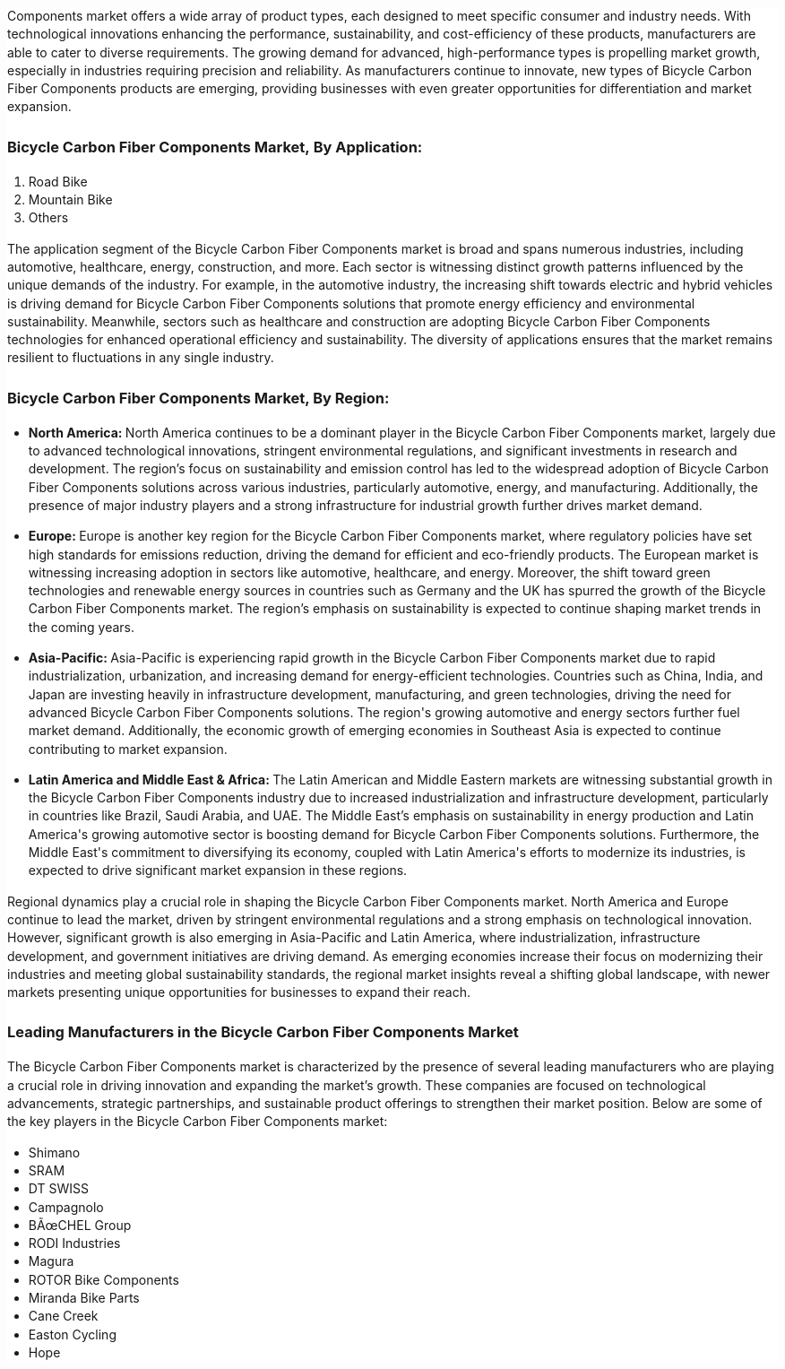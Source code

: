Components market offers a wide array of product types, each designed to meet specific consumer and industry needs. With technological innovations enhancing the performance, sustainability, and cost-efficiency of these products, manufacturers are able to cater to diverse requirements. The growing demand for advanced, high-performance types is propelling market growth, especially in industries requiring precision and reliability. As manufacturers continue to innovate, new types of Bicycle Carbon Fiber Components products are emerging, providing businesses with even greater opportunities for differentiation and market expansion.</p><h3>Bicycle Carbon Fiber Components Market,&nbsp;By Application:</h3><ol><li>Road Bike<li> Mountain Bike<li> Others</li></ol><p>The application segment of the Bicycle Carbon Fiber Components market is broad and spans numerous industries, including automotive, healthcare, energy, construction, and more. Each sector is witnessing distinct growth patterns influenced by the unique demands of the industry. For example, in the automotive industry, the increasing shift towards electric and hybrid vehicles is driving demand for Bicycle Carbon Fiber Components solutions that promote energy efficiency and environmental sustainability. Meanwhile, sectors such as healthcare and construction are adopting Bicycle Carbon Fiber Components technologies for enhanced operational efficiency and sustainability. The diversity of applications ensures that the market remains resilient to fluctuations in any single industry.</p><h3>Bicycle Carbon Fiber Components Market, By Region:</h3><ul><li><p><strong>North America:&nbsp;</strong>North America continues to be a dominant player in the Bicycle Carbon Fiber Components market, largely due to advanced technological innovations, stringent environmental regulations, and significant investments in research and development. The region&rsquo;s focus on sustainability and emission control has led to the widespread adoption of Bicycle Carbon Fiber Components solutions across various industries, particularly automotive, energy, and manufacturing. Additionally, the presence of major industry players and a strong infrastructure for industrial growth further drives market demand.</p></li><li><p><strong><strong>Europe:&nbsp;</strong></strong>Europe is another key region for the Bicycle Carbon Fiber Components market, where regulatory policies have set high standards for emissions reduction, driving the demand for efficient and eco-friendly products. The European market is witnessing increasing adoption in sectors like automotive, healthcare, and energy. Moreover, the shift toward green technologies and renewable energy sources in countries such as Germany and the UK has spurred the growth of the Bicycle Carbon Fiber Components market. The region&rsquo;s emphasis on sustainability is expected to continue shaping market trends in the coming years.</p></li><li><p><strong><strong>Asia-Pacific:&nbsp;</strong></strong>Asia-Pacific is experiencing rapid growth in the Bicycle Carbon Fiber Components market due to rapid industrialization, urbanization, and increasing demand for energy-efficient technologies. Countries such as China, India, and Japan are investing heavily in infrastructure development, manufacturing, and green technologies, driving the need for advanced Bicycle Carbon Fiber Components solutions. The region's growing automotive and energy sectors further fuel market demand. Additionally, the economic growth of emerging economies in Southeast Asia is expected to continue contributing to market expansion.</p></li><li><p><strong><strong>Latin America and Middle East &amp; Africa:&nbsp;</strong></strong>The Latin American and Middle Eastern markets are witnessing substantial growth in the Bicycle Carbon Fiber Components industry due to increased industrialization and infrastructure development, particularly in countries like Brazil, Saudi Arabia, and UAE. The Middle East&rsquo;s emphasis on sustainability in energy production and Latin America's growing automotive sector is boosting demand for Bicycle Carbon Fiber Components solutions. Furthermore, the Middle East's commitment to diversifying its economy, coupled with Latin America's efforts to modernize its industries, is expected to drive significant market expansion in these regions.</p></li></ul><p>Regional dynamics play a crucial role in shaping the Bicycle Carbon Fiber Components market. North America and Europe continue to lead the market, driven by stringent environmental regulations and a strong emphasis on technological innovation. However, significant growth is also emerging in Asia-Pacific and Latin America, where industrialization, infrastructure development, and government initiatives are driving demand. As emerging economies increase their focus on modernizing their industries and meeting global sustainability standards, the regional market insights reveal a shifting global landscape, with newer markets presenting unique opportunities for businesses to expand their reach.</p><h3><strong>Leading Manufacturers in the Bicycle Carbon Fiber Components Market</strong></h3><p>The Bicycle Carbon Fiber Components market is characterized by the presence of several leading manufacturers who are playing a crucial role in driving innovation and expanding the market&rsquo;s growth. These companies are focused on technological advancements, strategic partnerships, and sustainable product offerings to strengthen their market position. Below are some of the key players in the Bicycle Carbon Fiber Components market:</p></div><div class="article-main__content" data-test-id="publishing-text-block"><ul><li><span class="">Shimano<li> SRAM<li> DT SWISS<li> Campagnolo<li> BÃœCHEL Group<li> RODI Industries<li> Magura<li> ROTOR Bike Components<li> Miranda Bike Parts<li> Cane Creek<li> Easton Cycling<li> Hope